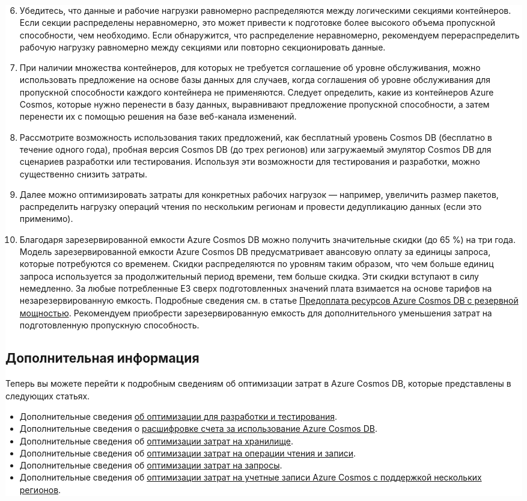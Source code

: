 6. Убедитесь, что данные и рабочие нагрузки равномерно распределяются между логическими секциями контейнеров. Если секции распределены неравномерно, это может привести к подготовке более высокого объема пропускной способности, чем необходимо. Если обнаружится, что распределение неравномерно, рекомендуем перераспределить рабочую нагрузку равномерно между секциями или повторно секционировать данные. 

7. При наличии множества контейнеров, для которых не требуется соглашение об уровне обслуживания, можно использовать предложение на основе базы данных для случаев, когда соглашения об уровне обслуживания для пропускной способности каждого контейнера не применяются. Следует определить, какие из контейнеров Azure Cosmos, которые нужно перенести в базу данных, выравнивают предложение пропускной способности, а затем перенести их с помощью решения на базе веб-канала изменений. 

8. Рассмотрите возможность использования таких предложений, как бесплатный уровень Cosmos DB (бесплатно в течение одного года), пробная версия Cosmos DB (до трех регионов) или загружаемый эмулятор Cosmos DB для сценариев разработки или тестирования. Используя эти возможности для тестирования и разработки, можно существенно снизить затраты.  

9. Далее можно оптимизировать затраты для конкретных рабочих нагрузок — например, увеличить размер пакетов, распределить нагрузку операций чтения по нескольким регионам и провести дедупликацию данных (если это применимо).

10. Благодаря зарезервированной емкости Azure Cosmos DB можно получить значительные скидки (до 65 %) на три года. Модель зарезервированной емкости Azure Cosmos DB предусматривает авансовую оплату за единицы запроса, которые потребуются со временем. Скидки распределяются по уровням таким образом, что чем больше единиц запроса используется за продолжительный период времени, тем больше скидка. Эти скидки вступают в силу немедленно. За любые потребленные ЕЗ сверх подготовленных значений плата взимается на основе тарифов на незарезервированную емкость. Подробные сведения см. в статье [Предоплата ресурсов Azure Cosmos DB с резервной мощностью](cosmos-db-reserved-capacity.md). Рекомендуем приобрести зарезервированную емкость для дополнительного уменьшения затрат на подготовленную пропускную способность.  

## <a name="next-steps"></a>Дополнительная информация

Теперь вы можете перейти к подробным сведениям об оптимизации затрат в Azure Cosmos DB, которые представлены в следующих статьях.

* Дополнительные сведения [об оптимизации для разработки и тестирования](optimize-dev-test.md).
* Дополнительные сведения о [расшифровке счета за использование Azure Cosmos DB](understand-your-bill.md).
* Дополнительные сведения об [оптимизации затрат на хранилище](optimize-cost-storage.md).
* Дополнительные сведения об [оптимизации затрат на операции чтения и записи](optimize-cost-reads-writes.md).
* Дополнительные сведения об [оптимизации затрат на запросы](optimize-cost-queries.md).
* Дополнительные сведения об [оптимизации затрат на учетные записи Azure Cosmos с поддержкой нескольких регионов](optimize-cost-regions.md).

